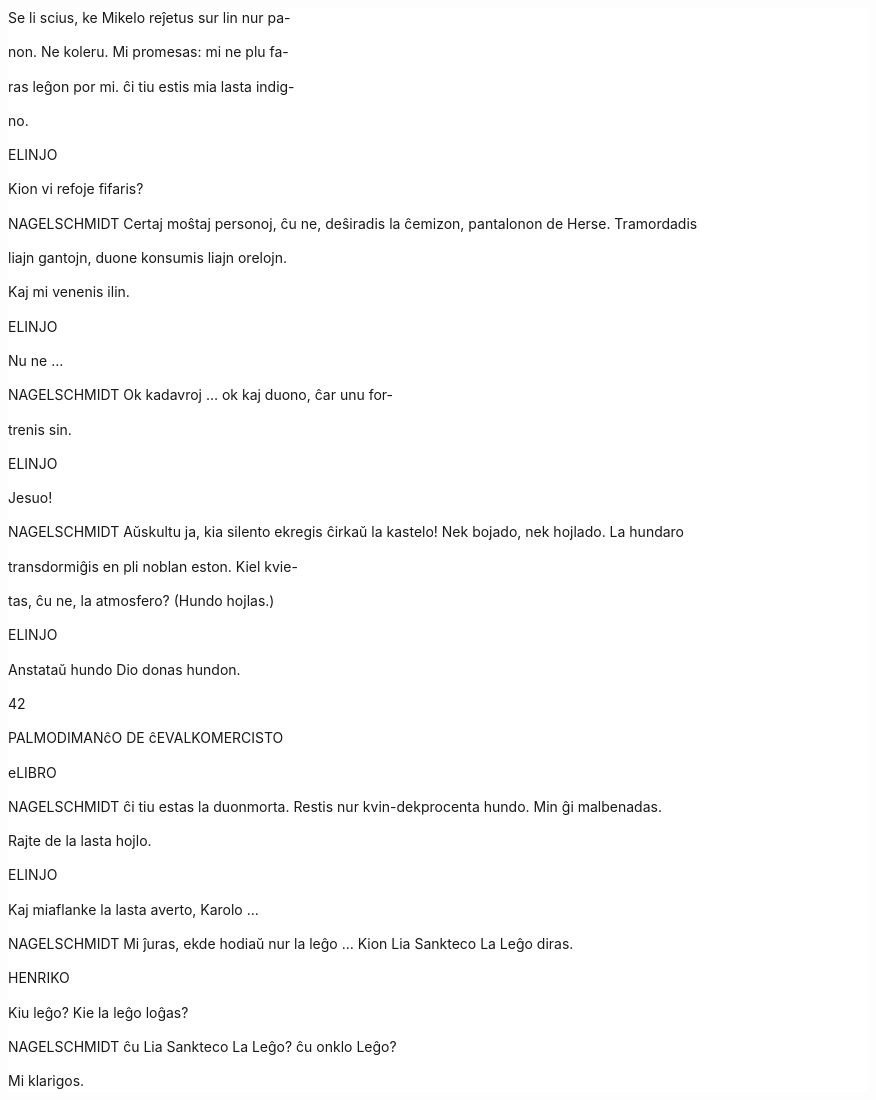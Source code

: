 Se li scius, ke Mikelo reĵetus sur lin nur pa-

non. Ne koleru. Mi promesas: mi ne plu fa-

ras leĝon por mi. ĉi tiu estis mia lasta indig-

no. 

ELINJO

Kion vi refoje fifaris? 

NAGELSCHMIDT Certaj moŝtaj personoj, ĉu ne, deŝiradis la ĉemizon, pantalonon de Herse. Tramordadis

liajn gantojn, duone konsumis liajn orelojn. 

Kaj mi venenis ilin. 

ELINJO

Nu ne …

NAGELSCHMIDT Ok kadavroj … ok kaj duono, ĉar unu for-

trenis sin. 

ELINJO

Jesuo\! 

NAGELSCHMIDT Aŭskultu ja, kia silento ekregis ĉirkaŭ la kastelo\! Nek bojado, nek hojlado. La hundaro

transdormiĝis en pli noblan eston. Kiel kvie-

tas, ĉu ne, la atmosfero? \(Hundo hojlas.\)

ELINJO

Anstataŭ hundo Dio donas hundon. 

42

PALMODIMANĉO DE ĉEVALKOMERCISTO

eLIBRO

NAGELSCHMIDT ĉi tiu estas la duonmorta. Restis nur kvin-dekprocenta hundo. Min ĝi malbenadas. 

Rajte de la lasta hojlo. 

ELINJO

Kaj miaflanke la lasta averto, Karolo …

NAGELSCHMIDT Mi ĵuras, ekde hodiaŭ nur la leĝo … Kion Lia Sankteco La Leĝo diras. 

HENRIKO

Kiu leĝo? Kie la leĝo loĝas? 

NAGELSCHMIDT ĉu Lia Sankteco La Leĝo? ĉu onklo Leĝo? 

Mi klarigos. 

